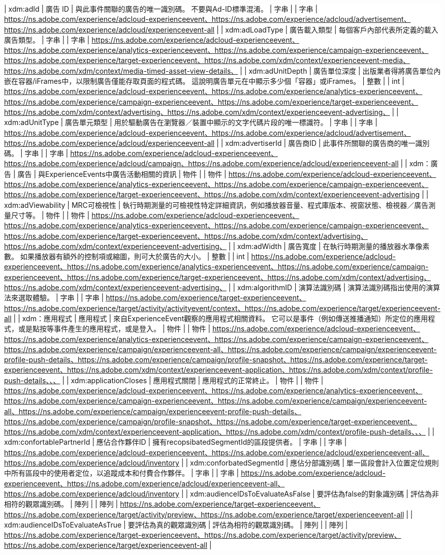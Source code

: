 | xdm:adId | 廣告 ID | 與此事件關聯的廣告的唯一識別碼。 不要與Ad-ID標準混淆。 | 字串 |  | 字串 | https://ns.adobe.com/experience/adcloud-experienceevent、https://ns.adobe.com/experience/adcloud/advertisement、https://ns.adobe.com/experience/adcloud/experienceevent-all |
| xdm:adLoadType | 廣告載入類型 | 每個客戶內部代表所定義的載入廣告類型。 | 字串 |  | 字串 | https://ns.adobe.com/experience/adcloud-experienceevent、https://ns.adobe.com/experience/analytics-experienceevent、https://ns.adobe.com/experience/campaign-experienceevent、https://ns.adobe.com/experience/target-experienceevent、https://ns.adobe.com/xdm/context/experienceevent-media、https://ns.adobe.com/xdm/context/media-timed-asset-view-details、 |
| xdm:adUnitDepth | 廣告單位深度 | 出版業者得將廣告單位內嵌在容器/iFrames中，以限制廣告僅能存取頁面的程式碼。 這說明廣告單元在中顯示多少個「容器」或iFrames。 | 整數 |  | int | https://ns.adobe.com/experience/adcloud-experienceevent、https://ns.adobe.com/experience/analytics-experienceevent、https://ns.adobe.com/experience/campaign-experienceevent、https://ns.adobe.com/experience/target-experienceevent、https://ns.adobe.com/xdm/context/advertising、https://ns.adobe.com/xdm/context/experienceevent-advertising、 |
| xdm:adUnitType | 廣告單元類型 | 用於驅動廣告在瀏覽器／裝置中顯示的文字代碼片段的唯一標識符。 | 字串 |  | 字串 | https://ns.adobe.com/experience/adcloud-experienceevent、https://ns.adobe.com/experience/adcloud/advertisement、https://ns.adobe.com/experience/adcloud/experienceevent-all |
| xdm:advertiserId | 廣告商ID | 此事件所關聯的廣告商的唯一識別碼。 | 字串 |  | 字串 | https://ns.adobe.com/experience/adcloud-experienceevent、https://ns.adobe.com/experience/adcloud/campaign、https://ns.adobe.com/experience/adcloud/experienceevent-all |
| xdm：廣告 | 廣告 | 與ExperienceEvents中廣告活動相關的資訊 | 物件 |  | 物件 | https://ns.adobe.com/experience/adcloud-experienceevent、https://ns.adobe.com/experience/analytics-experienceevent、https://ns.adobe.com/experience/campaign-experienceevent、https://ns.adobe.com/experience/target-experienceevent、https://ns.adobe.com/xdm/context/experienceevent-advertising |
| xdm:adViewability | MRC可檢視性 | 執行時期測量的可檢視性特定詳細資訊，例如播放器音量、程式庫版本、視窗狀態、檢視器／廣告測量尺寸等。 | 物件 |  | 物件 | https://ns.adobe.com/experience/adcloud-experienceevent、https://ns.adobe.com/experience/analytics-experienceevent、https://ns.adobe.com/experience/campaign-experienceevent、https://ns.adobe.com/experience/target-experienceevent、https://ns.adobe.com/xdm/context/advertising、https://ns.adobe.com/xdm/context/experienceevent-advertising、 |
| xdm:adWidth | 廣告寬度 | 在執行時期測量的播放器水準像素數。 如果播放器有額外的控制項或縮圖，則可大於廣告的大小。 | 整數 |  | int | https://ns.adobe.com/experience/adcloud-experienceevent、https://ns.adobe.com/experience/analytics-experienceevent、https://ns.adobe.com/experience/campaign-experienceevent、https://ns.adobe.com/experience/target-experienceevent、https://ns.adobe.com/xdm/context/advertising、https://ns.adobe.com/xdm/context/experienceevent-advertising、 |
| xdm:algorithmID | 演算法識別碼 | 演算法識別碼指出使用的演算法來選取體驗。 | 字串 |  | 字串 | https://ns.adobe.com/experience/target-experienceevent、https://ns.adobe.com/experience/target/activity/activityevent/context、https://ns.adobe.com/experience/target/experienceevent-all |
| xdm：應用程式 | 應用程式 | 來自ExperienceEvent觀察的應用程式相關資料。 它可以是事件（例如傳送推播通知）所定位的應用程式，或是點按等事件產生的應用程式，或是登入。 | 物件 |  | 物件 | https://ns.adobe.com/experience/adcloud-experienceevent、https://ns.adobe.com/experience/analytics-experienceevent、https://ns.adobe.com/experience/campaign-experienceevent、https://ns.adobe.com/experience/campaign/experienceevent-all、https://ns.adobe.com/experience/campaign/experienceevent-profile-push-details、https://ns.adobe.com/experience/campaign/profile-snapshot、https://ns.adobe.com/experience/target-experienceevent、https://ns.adobe.com/xdm/context/experienceevent-application、https://ns.adobe.com/xdm/context/profile-push-details、、、 |
| xdm:applicationCloses | 應用程式關閉 | 應用程式的正常終止。 | 物件 |  | 物件 | https://ns.adobe.com/experience/adcloud-experienceevent、https://ns.adobe.com/experience/analytics-experienceevent、https://ns.adobe.com/experience/campaign-experienceevent、https://ns.adobe.com/experience/campaign/experienceevent-all、https://ns.adobe.com/experience/campaign/experienceevent-profile-push-details、https://ns.adobe.com/experience/campaign/profile-snapshot、https://ns.adobe.com/experience/target-experienceevent、https://ns.adobe.com/xdm/context/experienceevent-application、https://ns.adobe.com/xdm/context/profile-push-details、、、 |
| xdm:confortablePartnerId | 應佔合作夥伴ID | 擁有recopsibatedSegmentId的區段提供者。 | 字串 |  | 字串 | https://ns.adobe.com/experience/adcloud-experienceevent、https://ns.adobe.com/experience/adcloud/experienceevent-all、https://ns.adobe.com/experience/adcloud/inventory |
| xdm:conforbatedSegmentId | 應佔分部識別碼 | 單一區段會計入位置定位規則中所有區段中的使用者定位，以追蹤成本和付費合作夥伴。 | 字串 |  | 字串 | https://ns.adobe.com/experience/adcloud-experienceevent、https://ns.adobe.com/experience/adcloud/experienceevent-all、https://ns.adobe.com/experience/adcloud/inventory |
| xdm:audienceIDsToEvaluateAsFalse | 要評估為false的對象識別碼 | 評估為非相符的觀眾識別碼。 | 陣列 |  | 陣列 | https://ns.adobe.com/experience/target-experienceevent、https://ns.adobe.com/experience/target/activity/preview、https://ns.adobe.com/experience/target/experienceevent-all |
| xdm:audienceIDsToEvaluateAsTrue | 要評估為真的觀眾識別碼 | 評估為相符的觀眾識別碼。 | 陣列 |  | 陣列 | https://ns.adobe.com/experience/target-experienceevent、https://ns.adobe.com/experience/target/activity/preview、https://ns.adobe.com/experience/target/experienceevent-all |